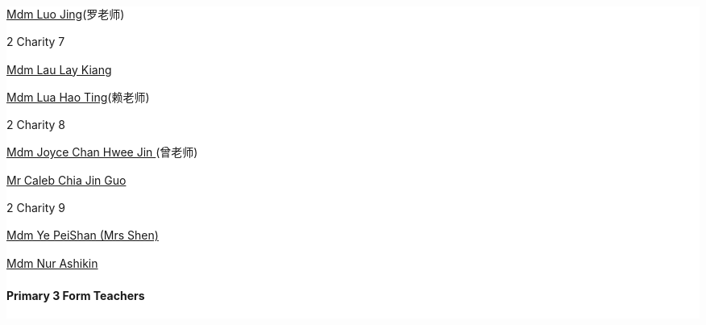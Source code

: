 </p>
</td>
<td rowspan="1" colspan="1">
<p><a href="mailto:luo_jing@moe.edu.sg" rel="noopener noreferrer nofollow" target="_blank">Mdm Luo Jing</a>(罗老师)
<br>
</p>
</td>
</tr>
<tr>
<td rowspan="1" colspan="1">
<p>2 Charity 7</p>
</td>
<td rowspan="1" colspan="1">
<p><a href="mailto:lau_lay_kiang@moe.edu.sg" rel="noopener noreferrer nofollow" target="_blank">Mdm Lau Lay Kiang</a>
</p>
</td>
<td rowspan="1" colspan="1">
<p><a href="mailto:lua_hao_ting@moe.edu.sg" rel="noopener noreferrer nofollow" target="_blank">Mdm Lua Hao Ting</a>(赖老师)</p>
</td>
</tr>
<tr>
<td rowspan="1" colspan="1">
<p>2 Charity 8</p>
</td>
<td rowspan="1" colspan="1">
<p><a href="mailto:Joyce_Chan_Hwee_Jin@moe.edu.sg" rel="noopener noreferrer nofollow" target="_blank">Mdm Joyce Chan Hwee Jin </a>(曾老师)</p>
</td>
<td rowspan="1" colspan="1">
<p><a href="mailto:chia_jin_guo@moe.edu.sg" rel="noopener noreferrer nofollow" target="_blank">Mr Caleb Chia Jin Guo</a>
</p>
</td>
</tr>
<tr>
<td rowspan="1" colspan="1">
<p>2 Charity 9</p>
</td>
<td rowspan="1" colspan="1">
<p><a href="mailto:ye_peishan@moe.edu.sg" rel="noopener noreferrer nofollow" target="_blank">Mdm Ye PeiShan (Mrs Shen)</a>
</p>
</td>
<td rowspan="1" colspan="1">
<p><a href="mailto: nur_ashikin_abdull_aziz@moe.edu.sg" rel="noopener noreferrer nofollow" target="_blank">Mdm Nur Ashikin</a>
</p>
</td>
</tr>
</tbody>
</table>
<p></p>
<h4><strong>Primary 3 Form Teachers</strong></h4>
<table style="minWidth: 75px">
<colgroup>
<col>
<col>
<col>
</colgroup>
<tbody>
<tr>